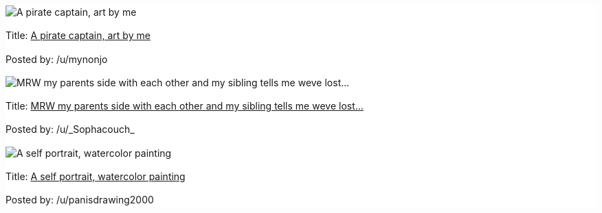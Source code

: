 <div class="card">
  <div class="card-image">
    <img class="post-img" src="https://i.redd.it/w6ye3wk4vis81.jpg" alt="A pirate captain, art by me" title="A pirate captain, art by me" />
  </div>
  <div class="card-content">
    <div class="media">
      <div class="media-content">
        <p class="title is-4">
           Title: <a href="https://www.reddit.com/r/IDAP/comments/tzvkma/a_pirate_captain_art_by_me/">A pirate captain, art by me</a>
        </p>
        <p class="subtitle is-4">Posted by: /u/mynonjo</p>
      </div>
    </div>
  </div>
</div>

<div class="card">
  <div class="card-image">
    <img class="post-img" src="https://i.redd.it/nweweqy00it81.gif" alt="MRW my parents side with each other and my sibling tells me weve lost..." title="MRW my parents side with each other and my sibling tells me weve lost..." />
  </div>
  <div class="card-content">
    <div class="media">
      <div class="media-content">
        <p class="title is-4">
           Title: <a href="https://www.reddit.com/r/reactiongifs/comments/u3hxlc/mrw_my_parents_side_with_each_other_and_my/">MRW my parents side with each other and my sibling tells me weve lost...</a>
        </p>
        <p class="subtitle is-4">Posted by: /u/_Sophacouch_</p>
      </div>
    </div>
  </div>
</div>

<div class="card">
  <div class="card-image">
    <img class="post-img" src="https://i.redd.it/e7yb8hswrpt81.jpg" alt="A self portrait, watercolor painting" title="A self portrait, watercolor painting" />
  </div>
  <div class="card-content">
    <div class="media">
      <div class="media-content">
        <p class="title is-4">
           Title: <a href="https://www.reddit.com/r/IDAP/comments/u4b0r8/a_self_portrait_watercolor_painting/">A self portrait, watercolor painting</a>
        </p>
        <p class="subtitle is-4">Posted by: /u/panisdrawing2000</p>
      </div>
    </div>
  </div>
</div>
